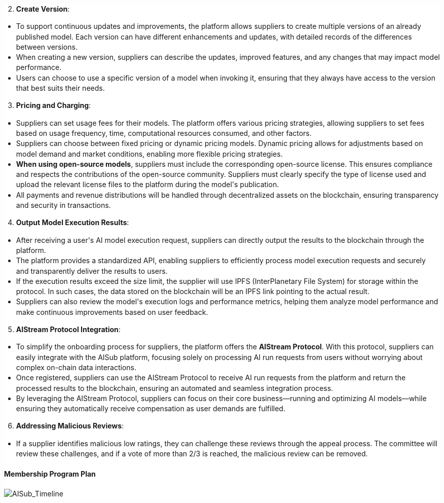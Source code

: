 2. **Create Version**:
  - To support continuous updates and improvements, the platform allows suppliers to create multiple versions of an already published model. Each version can have different enhancements and updates, with detailed records of the differences between versions.
  - When creating a new version, suppliers can describe the updates, improved features, and any changes that may impact model performance.
  - Users can choose to use a specific version of a model when invoking it, ensuring that they always have access to the version that best suits their needs.

3. **Pricing and Charging**:
  - Suppliers can set usage fees for their models. The platform offers various pricing strategies, allowing suppliers to set fees based on usage frequency, time, computational resources consumed, and other factors.
  - Suppliers can choose between fixed pricing or dynamic pricing models. Dynamic pricing allows for adjustments based on model demand and market conditions, enabling more flexible pricing strategies.
  - **When using open-source models**, suppliers must include the corresponding open-source license. This ensures compliance and respects the contributions of the open-source community. Suppliers must clearly specify the type of license used and upload the relevant license files to the platform during the model's publication.
  - All payments and revenue distributions will be handled through decentralized assets on the blockchain, ensuring transparency and security in transactions.

4. **Output Model Execution Results**:
  - After receiving a user's AI model execution request, suppliers can directly output the results to the blockchain through the platform.
  - The platform provides a standardized API, enabling suppliers to efficiently process model execution requests and securely and transparently deliver the results to users.
  - If the execution results exceed the size limit, the supplier will use IPFS (InterPlanetary File System) for storage within the protocol. In such cases, the data stored on the blockchain will be an IPFS link pointing to the actual result.
  - Suppliers can also review the model's execution logs and performance metrics, helping them analyze model performance and make continuous improvements based on user feedback.

5. **AIStream Protocol Integration**:
  - To simplify the onboarding process for suppliers, the platform offers the **AIStream Protocol**. With this protocol, suppliers can easily integrate with the AISub platform, focusing solely on processing AI run requests from users without worrying about complex on-chain data interactions.
  - Once registered, suppliers can use the AIStream Protocol to receive AI run requests from the platform and return the processed results to the blockchain, ensuring an automated and seamless integration process.
  - By leveraging the AIStream Protocol, suppliers can focus on their core business—running and optimizing AI models—while ensuring they automatically receive compensation as user demands are fulfilled.

6. **Addressing Malicious Reviews**:
  - If a supplier identifies malicious low ratings, they can challenge these reviews through the appeal process. The committee will review these challenges, and if a vote of more than 2/3 is reached, the malicious review can be removed.


#### Membership Program Plan

![AISub_Timeline](https://raw.githubusercontent.com/AISubtrate/AIsubBuild/master/AISub_Member_System2.jpg)
